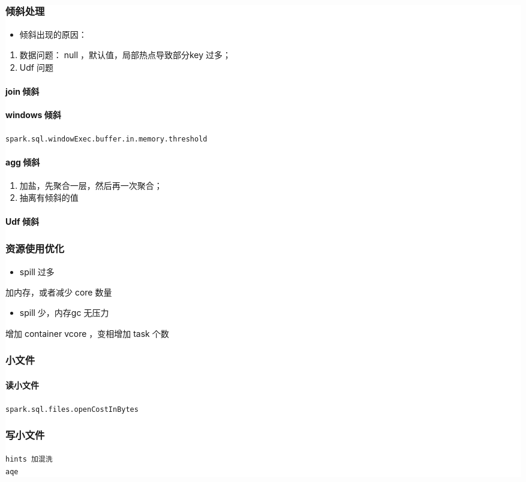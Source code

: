 ### 倾斜处理

- 倾斜出现的原因：

1. 数据问题： null ，默认值，局部热点导致部分key 过多；
2. Udf 问题

#### join 倾斜

#### windows 倾斜

```
spark.sql.windowExec.buffer.in.memory.threshold  
```

#### agg 倾斜

1. 加盐，先聚合一层，然后再一次聚合；
2. 抽离有倾斜的值

#### Udf 倾斜

### 资源使用优化

- spill 过多

加内存，或者减少 core 数量

- spill 少，内存gc 无压力

增加 container vcore ，变相增加 task 个数



### 小文件

#### 读小文件

```
spark.sql.files.openCostInBytes
```

### 写小文件

```
hints 加混洗
aqe
```

